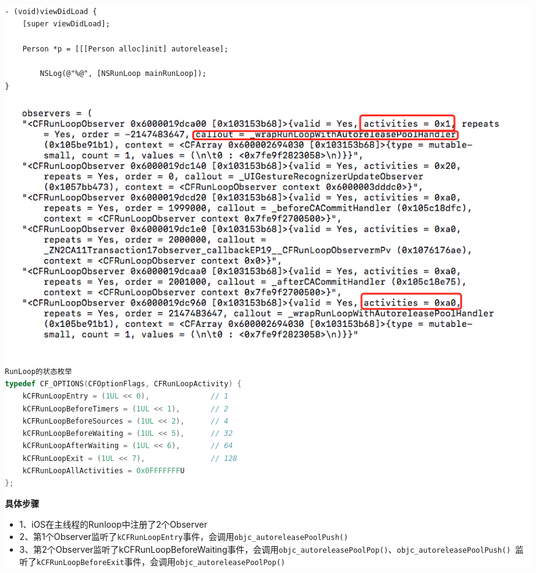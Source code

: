 ```
- (void)viewDidLoad {
    [super viewDidLoad];
    
    Person *p = [[[Person alloc]init] autorelease];
   	
 		NSLog(@"%@", [NSRunLoop mainRunLoop]);
}
```

![](img/autorelease04.png)

```objective-c
RunLoop的状态枚举
typedef CF_OPTIONS(CFOptionFlags, CFRunLoopActivity) {
    kCFRunLoopEntry = (1UL << 0),              // 1
    kCFRunLoopBeforeTimers = (1UL << 1),       // 2
    kCFRunLoopBeforeSources = (1UL << 2),      // 4
    kCFRunLoopBeforeWaiting = (1UL << 5),      // 32
    kCFRunLoopAfterWaiting = (1UL << 6),       // 64
    kCFRunLoopExit = (1UL << 7),               // 128
    kCFRunLoopAllActivities = 0x0FFFFFFFU
};
```



**具体步骤**

- 1、iOS在主线程的Runloop中注册了2个Observer
- 2、第1个Observer监听了`kCFRunLoopEntry`事件，会调用`objc_autoreleasePoolPush()`
- 3、第2个Observer监听了kCFRunLoopBeforeWaiting事件，会调用`objc_autoreleasePoolPop()`、`objc_autoreleasePoolPush() `监听了`kCFRunLoopBeforeExit`事件，会调用`objc_autoreleasePoolPop()`
